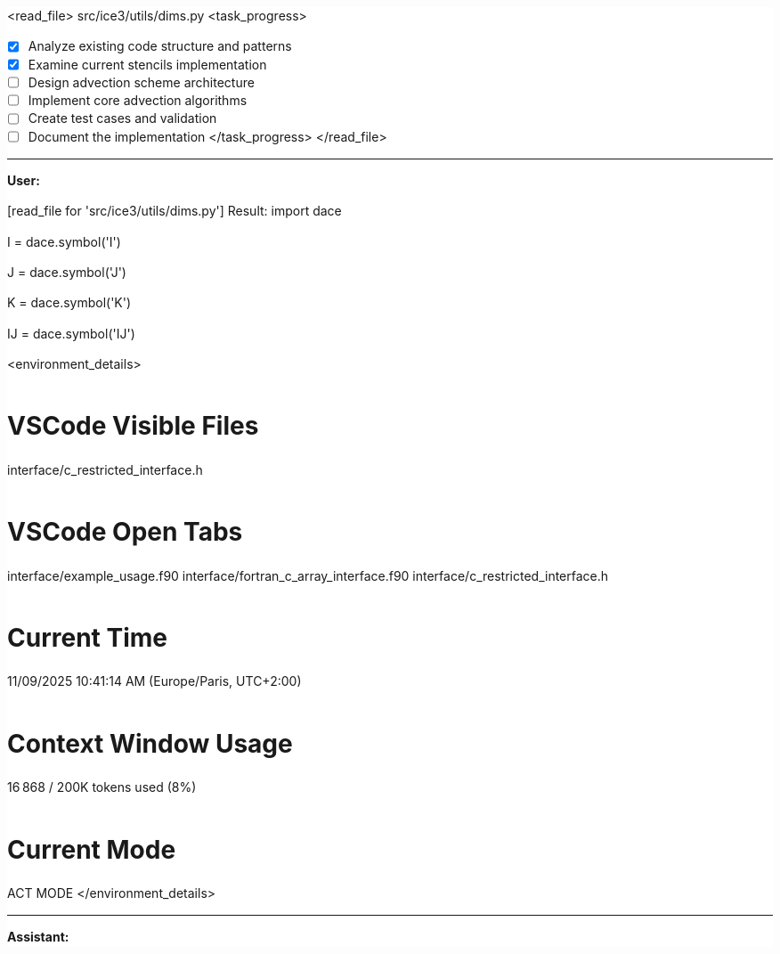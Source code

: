 <read_file>
<path>src/ice3/utils/dims.py</path>
<task_progress>
- [x] Analyze existing code structure and patterns
- [x] Examine current stencils implementation
- [ ] Design advection scheme architecture
- [ ] Implement core advection algorithms
- [ ] Create test cases and validation
- [ ] Document the implementation
</task_progress>
</read_file>

---

**User:**

[read_file for 'src/ice3/utils/dims.py'] Result:
import dace

I = dace.symbol('I')

J = dace.symbol('J')

K = dace.symbol('K')

IJ = dace.symbol('IJ')

<environment_details>
# VSCode Visible Files
interface/c_restricted_interface.h

# VSCode Open Tabs
interface/example_usage.f90
interface/fortran_c_array_interface.f90
interface/c_restricted_interface.h

# Current Time
11/09/2025 10:41:14 AM (Europe/Paris, UTC+2:00)

# Context Window Usage
16 868 / 200K tokens used (8%)

# Current Mode
ACT MODE
</environment_details>

---

**Assistant:**
